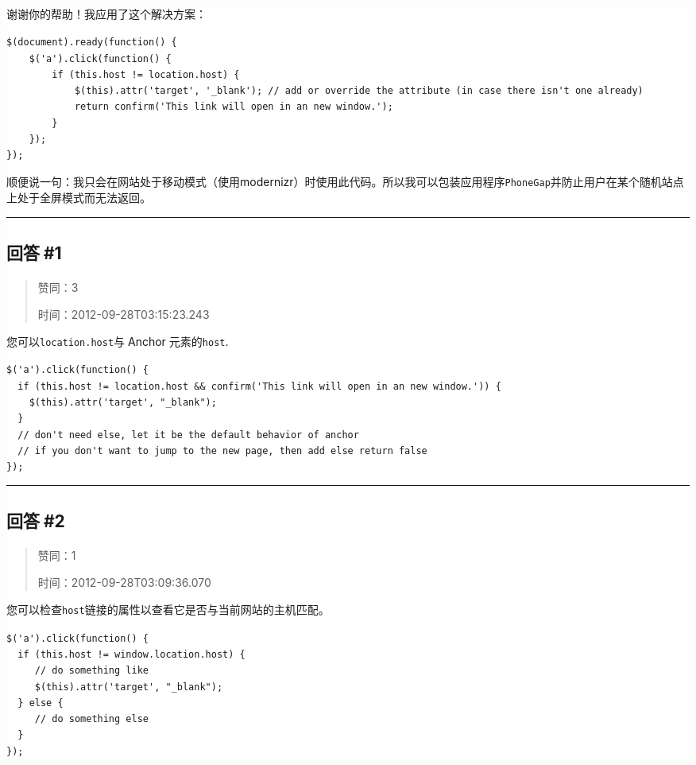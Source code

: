 谢谢你的帮助！我应用了这个解决方案：

```
$(document).ready(function() {
    $('a').click(function() {
        if (this.host != location.host) {
            $(this).attr('target', '_blank'); // add or override the attribute (in case there isn't one already)
            return confirm('This link will open in an new window.');
        }
    });
}); 
```

顺便说一句：我只会在网站处于移动模式（使用modernizr）时使用此代码。所以我可以包装应用程序`PhoneGap`并防止用户在某个随机站点上处于全屏模式而无法返回。

* * *

## 回答 #1

> 赞同：3
> 
> 时间：2012-09-28T03:15:23.243

您可以`location.host`与 Anchor 元素的`host`.

```
$('a').click(function() {
  if (this.host != location.host && confirm('This link will open in an new window.')) {
    $(this).attr('target', "_blank");
  }
  // don't need else, let it be the default behavior of anchor
  // if you don't want to jump to the new page, then add else return false
}); 
```

* * *

## 回答 #2

> 赞同：1
> 
> 时间：2012-09-28T03:09:36.070

您可以检查`host`链接的属性以查看它是否与当前网站的主机匹配。

```
$('a').click(function() {
  if (this.host != window.location.host) {
     // do something like
     $(this).attr('target', "_blank");
  } else {
     // do something else
  }
}); 
```
